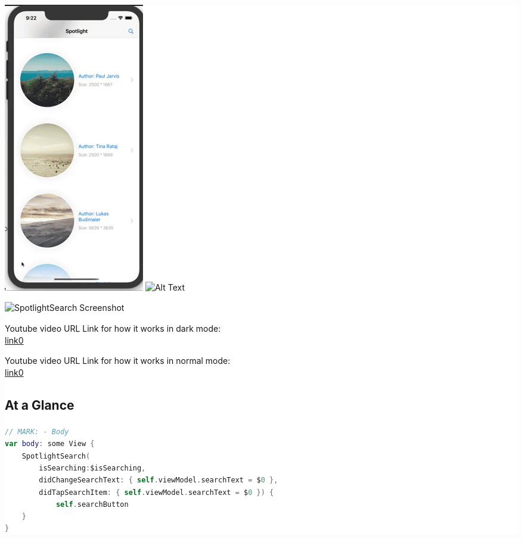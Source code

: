 ![Alt Text](https://github.com/boraseoksoon/SpotlightSearch/blob/master/gif/white_theme.gif)
![Alt Text](https://media.giphy.com/media/RfeIpyRRdJDCce9jfN/giphy.gif)





![SpotlightSearch Screenshot](https://firebasestorage.googleapis.com/v0/b/boraseoksoon-ff7d3.appspot.com/o/SpotlightSearch%2FScreen%20Shot%202019-12-05%20at%2010.00.16%20PM.png?alt=media&token=677b17ed-9bb0-4fe9-94f2-00619b33ee80)

Youtube video URL Link for how it works in dark mode: <br>
[link0](https://youtu.be/iaPvEpq8Ci4)

Youtube video URL Link for how it works in normal mode: <br>
[link0](https://youtu.be/wfLU_tlXeX0)

At a Glance
-----------

```swift
// MARK: - Body
var body: some View {
    SpotlightSearch(
        isSearching:$isSearching,
        didChangeSearchText: { self.viewModel.searchText = $0 },
        didTapSearchItem: { self.viewModel.searchText = $0 }) {
            self.searchButton
    }
}
```
